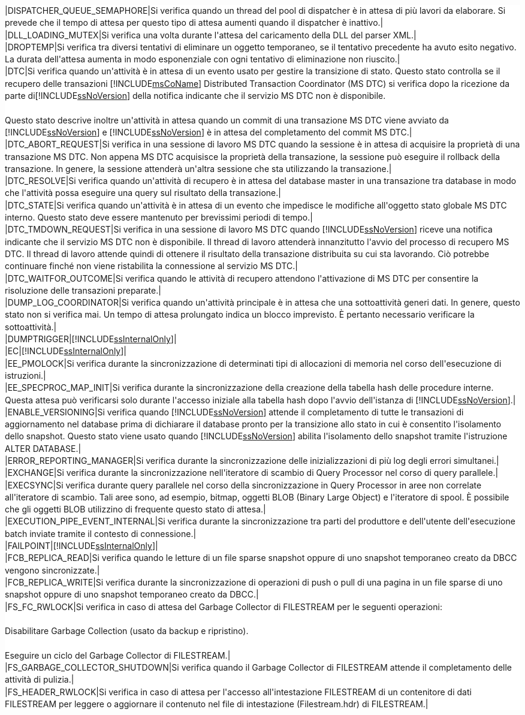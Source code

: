 |DISPATCHER_QUEUE_SEMAPHORE|Si verifica quando un thread del pool di dispatcher è in attesa di più lavori da elaborare. Si prevede che il tempo di attesa per questo tipo di attesa aumenti quando il dispatcher è inattivo.|  
|DLL_LOADING_MUTEX|Si verifica una volta durante l'attesa del caricamento della DLL del parser XML.|  
|DROPTEMP|Si verifica tra diversi tentativi di eliminare un oggetto temporaneo, se il tentativo precedente ha avuto esito negativo. La durata dell'attesa aumenta in modo esponenziale con ogni tentativo di eliminazione non riuscito.|  
|DTC|Si verifica quando un'attività è in attesa di un evento usato per gestire la transizione di stato. Questo stato controlla se il recupero delle transazioni [!INCLUDE[msCoName](../../includes/msconame-md.md)] Distributed Transaction Coordinator (MS DTC) si verifica dopo la ricezione da parte di[!INCLUDE[ssNoVersion](../../includes/ssnoversion-md.md)] della notifica indicante che il servizio MS DTC non è disponibile.<br /><br /> Questo stato descrive inoltre un'attività in attesa quando un commit di una transazione MS DTC viene avviato da [!INCLUDE[ssNoVersion](../../includes/ssnoversion-md.md)] e [!INCLUDE[ssNoVersion](../../includes/ssnoversion-md.md)] è in attesa del completamento del commit MS DTC.|  
|DTC_ABORT_REQUEST|Si verifica in una sessione di lavoro MS DTC quando la sessione è in attesa di acquisire la proprietà di una transazione MS DTC. Non appena MS DTC acquisisce la proprietà della transazione, la sessione può eseguire il rollback della transazione. In genere, la sessione attenderà un'altra sessione che sta utilizzando la transazione.|  
|DTC_RESOLVE|Si verifica quando un'attività di recupero è in attesa del database master in una transazione tra database in modo che l'attività possa eseguire una query sul risultato della transazione.|  
|DTC_STATE|Si verifica quando un'attività è in attesa di un evento che impedisce le modifiche all'oggetto stato globale MS DTC interno. Questo stato deve essere mantenuto per brevissimi periodi di tempo.|  
|DTC_TMDOWN_REQUEST|Si verifica in una sessione di lavoro MS DTC quando [!INCLUDE[ssNoVersion](../../includes/ssnoversion-md.md)] riceve una notifica indicante che il servizio MS DTC non è disponibile. Il thread di lavoro attenderà innanzitutto l'avvio del processo di recupero MS DTC. Il thread di lavoro attende quindi di ottenere il risultato della transazione distribuita su cui sta lavorando. Ciò potrebbe continuare finché non viene ristabilita la connessione al servizio MS DTC.|  
|DTC_WAITFOR_OUTCOME|Si verifica quando le attività di recupero attendono l'attivazione di MS DTC per consentire la risoluzione delle transazioni preparate.|  
|DUMP_LOG_COORDINATOR|Si verifica quando un'attività principale è in attesa che una sottoattività generi dati. In genere, questo stato non si verifica mai. Un tempo di attesa prolungato indica un blocco imprevisto. È pertanto necessario verificare la sottoattività.|  
|DUMPTRIGGER|[!INCLUDE[ssInternalOnly](../../includes/ssinternalonly-md.md)]|  
|EC|[!INCLUDE[ssInternalOnly](../../includes/ssinternalonly-md.md)]|  
|EE_PMOLOCK|Si verifica durante la sincronizzazione di determinati tipi di allocazioni di memoria nel corso dell'esecuzione di istruzioni.|  
|EE_SPECPROC_MAP_INIT|Si verifica durante la sincronizzazione della creazione della tabella hash delle procedure interne. Questa attesa può verificarsi solo durante l'accesso iniziale alla tabella hash dopo l'avvio dell'istanza di [!INCLUDE[ssNoVersion](../../includes/ssnoversion-md.md)].|  
|ENABLE_VERSIONING|Si verifica quando [!INCLUDE[ssNoVersion](../../includes/ssnoversion-md.md)] attende il completamento di tutte le transazioni di aggiornamento nel database prima di dichiarare il database pronto per la transizione allo stato in cui è consentito l'isolamento dello snapshot. Questo stato viene usato quando [!INCLUDE[ssNoVersion](../../includes/ssnoversion-md.md)] abilita l'isolamento dello snapshot tramite l'istruzione ALTER DATABASE.|  
|ERROR_REPORTING_MANAGER|Si verifica durante la sincronizzazione delle inizializzazioni di più log degli errori simultanei.|  
|EXCHANGE|Si verifica durante la sincronizzazione nell'iteratore di scambio di Query Processor nel corso di query parallele.|  
|EXECSYNC|Si verifica durante query parallele nel corso della sincronizzazione in Query Processor in aree non correlate all'iteratore di scambio. Tali aree sono, ad esempio, bitmap, oggetti BLOB (Binary Large Object) e l'iteratore di spool. È possibile che gli oggetti BLOB utilizzino di frequente questo stato di attesa.|  
|EXECUTION_PIPE_EVENT_INTERNAL|Si verifica durante la sincronizzazione tra parti del produttore e dell'utente dell'esecuzione batch inviate tramite il contesto di connessione.|  
|FAILPOINT|[!INCLUDE[ssInternalOnly](../../includes/ssinternalonly-md.md)]|  
|FCB_REPLICA_READ|Si verifica quando le letture di un file sparse snapshot oppure di uno snapshot temporaneo creato da DBCC vengono sincronizzate.|  
|FCB_REPLICA_WRITE|Si verifica durante la sincronizzazione di operazioni di push o pull di una pagina in un file sparse di uno snapshot oppure di uno snapshot temporaneo creato da DBCC.|  
|FS_FC_RWLOCK|Si verifica in caso di attesa del Garbage Collector di FILESTREAM per le seguenti operazioni:<br /><br /> Disabilitare Garbage Collection (usato da backup e ripristino).<br /><br /> Eseguire un ciclo del Garbage Collector di FILESTREAM.|  
|FS_GARBAGE_COLLECTOR_SHUTDOWN|Si verifica quando il Garbage Collector di FILESTREAM attende il completamento delle attività di pulizia.|  
|FS_HEADER_RWLOCK|Si verifica in caso di attesa per l'accesso all'intestazione FILESTREAM di un contenitore di dati FILESTREAM per leggere o aggiornare il contenuto nel file di intestazione (Filestream.hdr) di FILESTREAM.|  